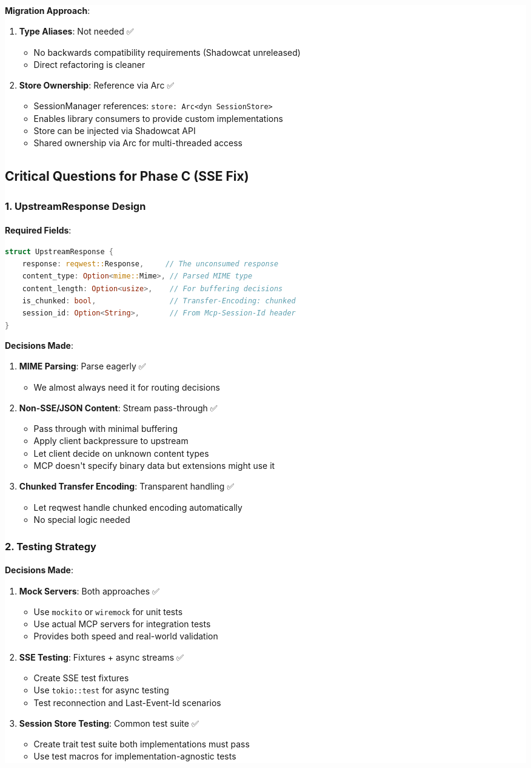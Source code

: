 **Migration Approach**:
1. **Type Aliases**: Not needed ✅
   - No backwards compatibility requirements (Shadowcat unreleased)
   - Direct refactoring is cleaner

2. **Store Ownership**: Reference via Arc ✅
   - SessionManager references: `store: Arc<dyn SessionStore>`
   - Enables library consumers to provide custom implementations
   - Store can be injected via Shadowcat API
   - Shared ownership via Arc for multi-threaded access

## Critical Questions for Phase C (SSE Fix)

### 1. UpstreamResponse Design

**Required Fields**:
```rust
struct UpstreamResponse {
    response: reqwest::Response,     // The unconsumed response
    content_type: Option<mime::Mime>, // Parsed MIME type
    content_length: Option<usize>,    // For buffering decisions
    is_chunked: bool,                 // Transfer-Encoding: chunked
    session_id: Option<String>,       // From Mcp-Session-Id header
}
```

**Decisions Made**:
1. **MIME Parsing**: Parse eagerly ✅
   - We almost always need it for routing decisions

2. **Non-SSE/JSON Content**: Stream pass-through ✅
   - Pass through with minimal buffering
   - Apply client backpressure to upstream
   - Let client decide on unknown content types
   - MCP doesn't specify binary data but extensions might use it

3. **Chunked Transfer Encoding**: Transparent handling ✅
   - Let reqwest handle chunked encoding automatically
   - No special logic needed

### 2. Testing Strategy

**Decisions Made**:
1. **Mock Servers**: Both approaches ✅
   - Use `mockito` or `wiremock` for unit tests
   - Use actual MCP servers for integration tests
   - Provides both speed and real-world validation

2. **SSE Testing**: Fixtures + async streams ✅
   - Create SSE test fixtures
   - Use `tokio::test` for async testing
   - Test reconnection and Last-Event-Id scenarios

3. **Session Store Testing**: Common test suite ✅
   - Create trait test suite both implementations must pass
   - Use test macros for implementation-agnostic tests
